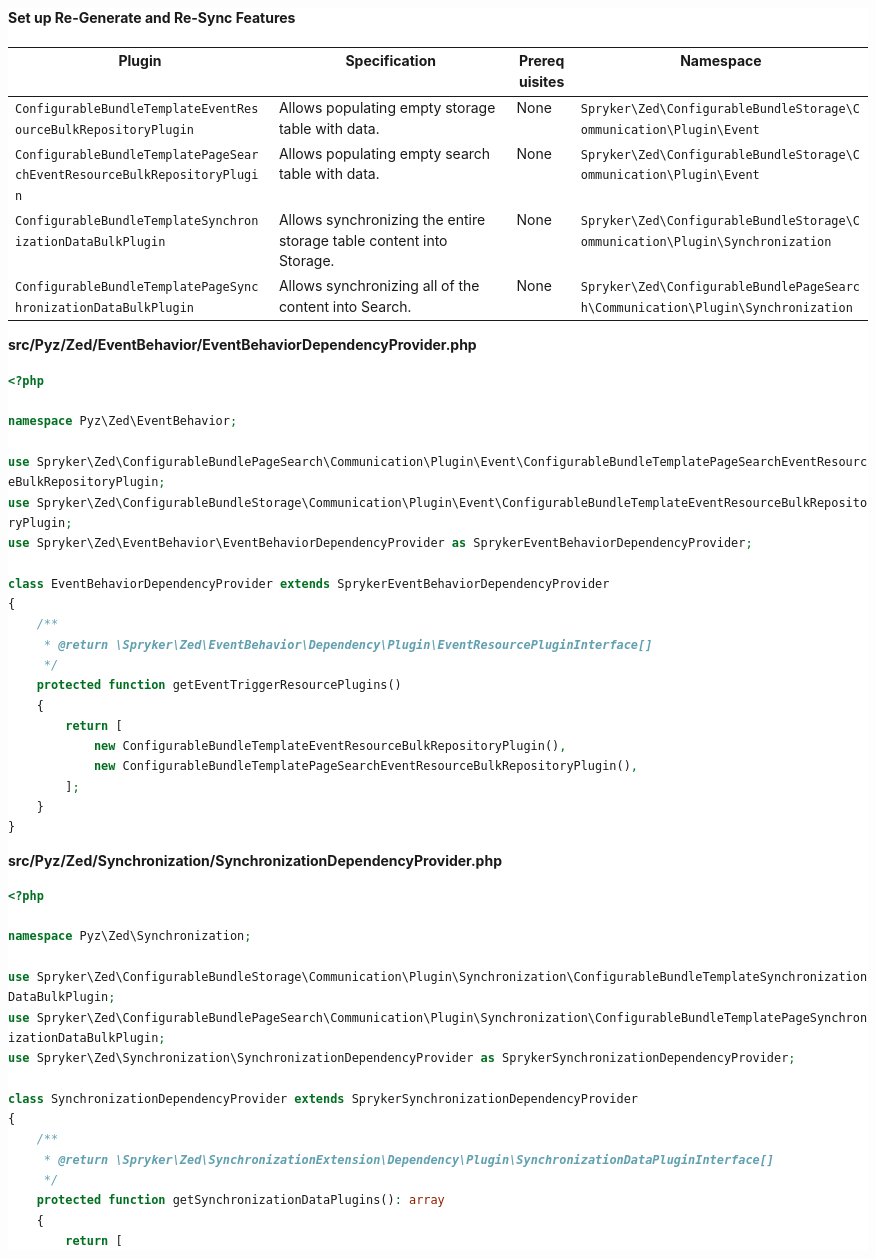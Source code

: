 ```php
```

#### Set up Re-Generate and Re-Sync Features

| Plugin | Specification | Prerequisites | Namespace |
| --- | --- | --- | --- |
| `ConfigurableBundleTemplateEventResourceBulkRepositoryPlugin` | Allows populating empty storage table with data. | None | `Spryker\Zed\ConfigurableBundleStorage\Communication\Plugin\Event` |
| `ConfigurableBundleTemplatePageSearchEventResourceBulkRepositoryPlugin` | Allows populating empty search table with data. | None | `Spryker\Zed\ConfigurableBundleStorage\Communication\Plugin\Event` |
| `ConfigurableBundleTemplateSynchronizationDataBulkPlugin` | Allows synchronizing the entire storage table content into Storage. | None | `Spryker\Zed\ConfigurableBundleStorage\Communication\Plugin\Synchronization` |
| `ConfigurableBundleTemplatePageSynchronizationDataBulkPlugin` | Allows synchronizing all of the content into Search. | None | `Spryker\Zed\ConfigurableBundlePageSearch\Communication\Plugin\Synchronization` |

**src/Pyz/Zed/EventBehavior/EventBehaviorDependencyProvider.php**

```php
<?php
 
namespace Pyz\Zed\EventBehavior;
 
use Spryker\Zed\ConfigurableBundlePageSearch\Communication\Plugin\Event\ConfigurableBundleTemplatePageSearchEventResourceBulkRepositoryPlugin;
use Spryker\Zed\ConfigurableBundleStorage\Communication\Plugin\Event\ConfigurableBundleTemplateEventResourceBulkRepositoryPlugin;
use Spryker\Zed\EventBehavior\EventBehaviorDependencyProvider as SprykerEventBehaviorDependencyProvider;
 
class EventBehaviorDependencyProvider extends SprykerEventBehaviorDependencyProvider
{
    /**
     * @return \Spryker\Zed\EventBehavior\Dependency\Plugin\EventResourcePluginInterface[]
     */
    protected function getEventTriggerResourcePlugins()
    {
        return [
            new ConfigurableBundleTemplateEventResourceBulkRepositoryPlugin(),
            new ConfigurableBundleTemplatePageSearchEventResourceBulkRepositoryPlugin(),
        ];
    }
}
```

**src/Pyz/Zed/Synchronization/SynchronizationDependencyProvider.php**

```php
<?php
 
namespace Pyz\Zed\Synchronization;
 
use Spryker\Zed\ConfigurableBundleStorage\Communication\Plugin\Synchronization\ConfigurableBundleTemplateSynchronizationDataBulkPlugin;
use Spryker\Zed\ConfigurableBundlePageSearch\Communication\Plugin\Synchronization\ConfigurableBundleTemplatePageSynchronizationDataBulkPlugin;
use Spryker\Zed\Synchronization\SynchronizationDependencyProvider as SprykerSynchronizationDependencyProvider;
 
class SynchronizationDependencyProvider extends SprykerSynchronizationDependencyProvider
{
    /**
     * @return \Spryker\Zed\SynchronizationExtension\Dependency\Plugin\SynchronizationDataPluginInterface[]
     */
    protected function getSynchronizationDataPlugins(): array
    {
        return [
```